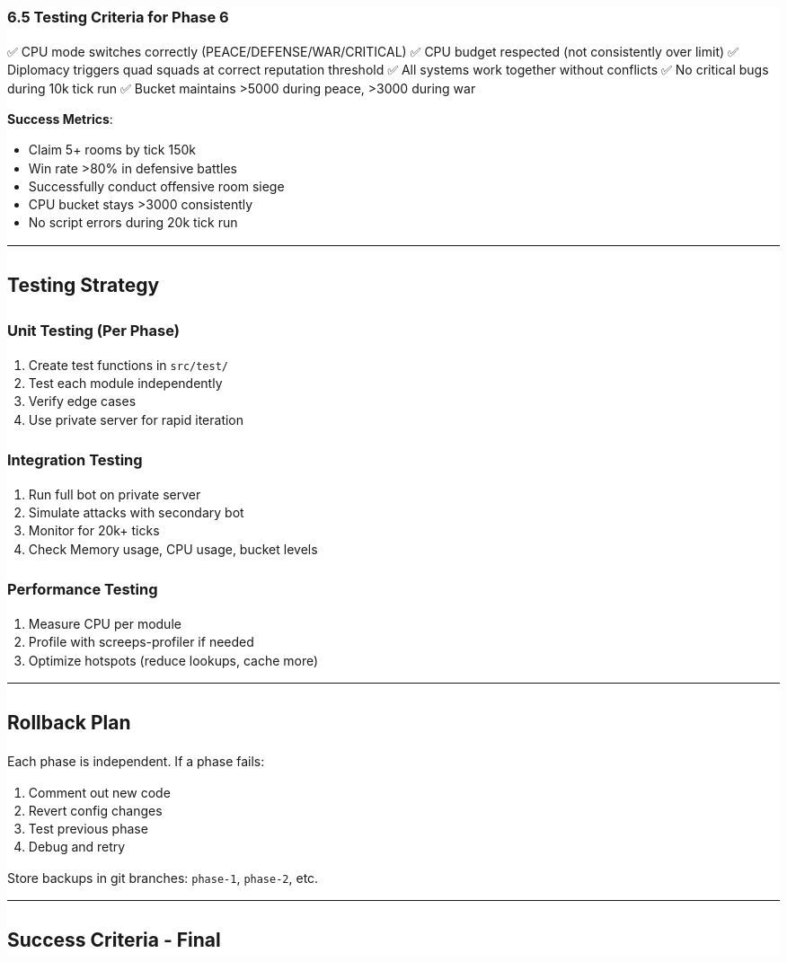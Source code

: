 ### 6.5 Testing Criteria for Phase 6
✅ CPU mode switches correctly (PEACE/DEFENSE/WAR/CRITICAL)
✅ CPU budget respected (not consistently over limit)
✅ Diplomacy triggers quad squads at correct reputation threshold
✅ All systems work together without conflicts
✅ No critical bugs during 10k tick run
✅ Bucket maintains >5000 during peace, >3000 during war

**Success Metrics**:
- Claim 5+ rooms by tick 150k
- Win rate >80% in defensive battles
- Successfully conduct offensive room siege
- CPU bucket stays >3000 consistently
- No script errors during 20k tick run

---

## Testing Strategy

### Unit Testing (Per Phase)
1. Create test functions in `src/test/`
2. Test each module independently
3. Verify edge cases
4. Use private server for rapid iteration

### Integration Testing
1. Run full bot on private server
2. Simulate attacks with secondary bot
3. Monitor for 20k+ ticks
4. Check Memory usage, CPU usage, bucket levels

### Performance Testing
1. Measure CPU per module
2. Profile with screeps-profiler if needed
3. Optimize hotspots (reduce lookups, cache more)

---

## Rollback Plan

Each phase is independent. If a phase fails:
1. Comment out new code
2. Revert config changes
3. Test previous phase
4. Debug and retry

Store backups in git branches: `phase-1`, `phase-2`, etc.

---

## Success Criteria - Final
